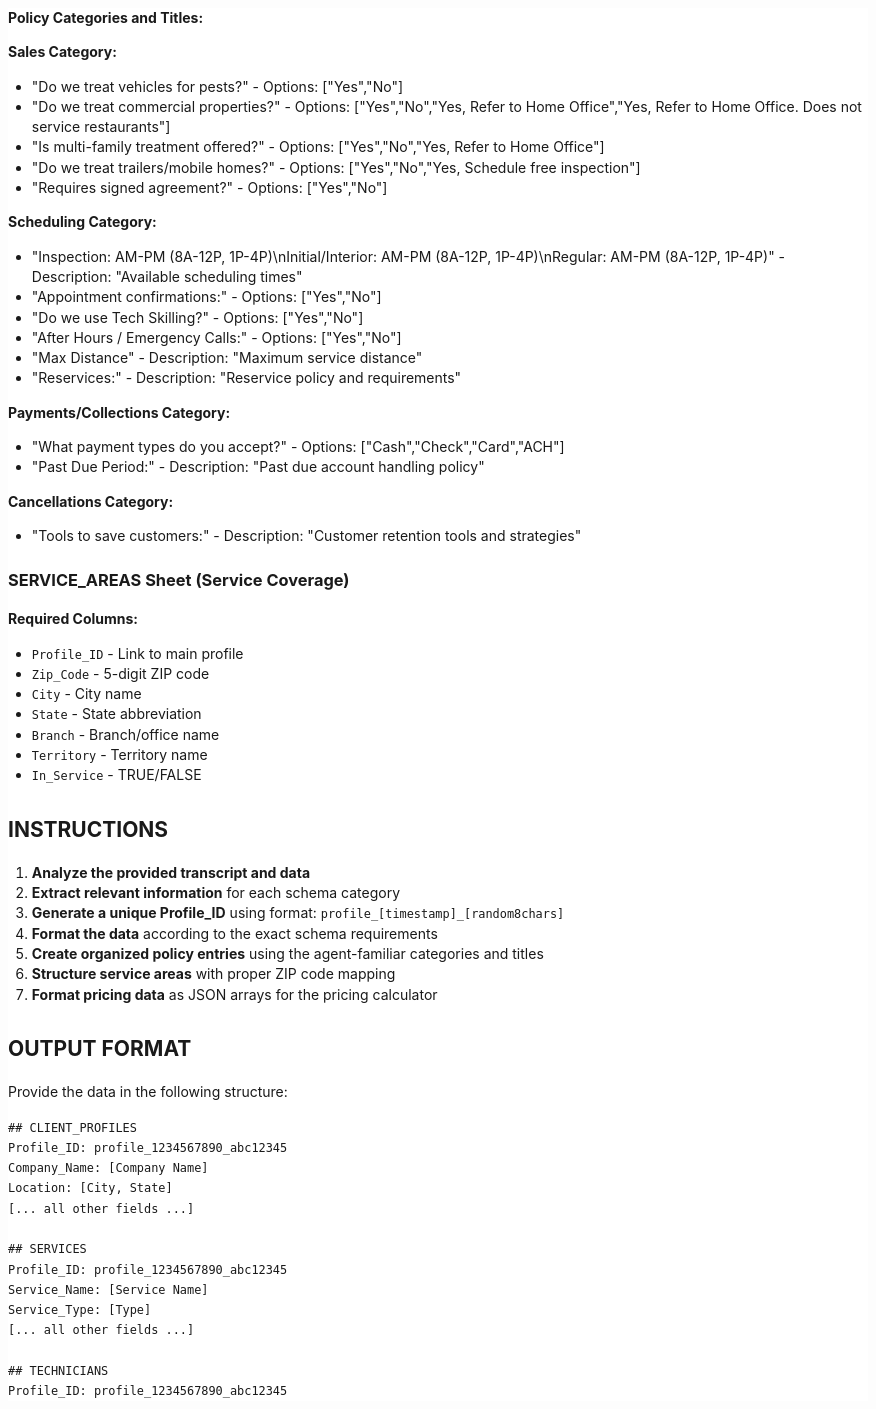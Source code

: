 **Policy Categories and Titles:**

**Sales Category:**
- "Do we treat vehicles for pests?" - Options: ["Yes","No"]
- "Do we treat commercial properties?" - Options: ["Yes","No","Yes, Refer to Home Office","Yes, Refer to Home Office. Does not service restaurants"]
- "Is multi-family treatment offered?" - Options: ["Yes","No","Yes, Refer to Home Office"]
- "Do we treat trailers/mobile homes?" - Options: ["Yes","No","Yes, Schedule free inspection"]
- "Requires signed agreement?" - Options: ["Yes","No"]

**Scheduling Category:**
- "Inspection: AM-PM (8A-12P, 1P-4P)\nInitial/Interior: AM-PM (8A-12P, 1P-4P)\nRegular: AM-PM (8A-12P, 1P-4P)" - Description: "Available scheduling times"
- "Appointment confirmations:" - Options: ["Yes","No"]
- "Do we use Tech Skilling?" - Options: ["Yes","No"]
- "After Hours / Emergency Calls:" - Options: ["Yes","No"]
- "Max Distance" - Description: "Maximum service distance"
- "Reservices:" - Description: "Reservice policy and requirements"

**Payments/Collections Category:**
- "What payment types do you accept?" - Options: ["Cash","Check","Card","ACH"]
- "Past Due Period:" - Description: "Past due account handling policy"

**Cancellations Category:**
- "Tools to save customers:" - Description: "Customer retention tools and strategies"

### SERVICE_AREAS Sheet (Service Coverage)
**Required Columns:**
- `Profile_ID` - Link to main profile
- `Zip_Code` - 5-digit ZIP code
- `City` - City name
- `State` - State abbreviation
- `Branch` - Branch/office name
- `Territory` - Territory name
- `In_Service` - TRUE/FALSE

## INSTRUCTIONS

1. **Analyze the provided transcript and data**
2. **Extract relevant information** for each schema category
3. **Generate a unique Profile_ID** using format: `profile_[timestamp]_[random8chars]`
4. **Format the data** according to the exact schema requirements
5. **Create organized policy entries** using the agent-familiar categories and titles
6. **Structure service areas** with proper ZIP code mapping
7. **Format pricing data** as JSON arrays for the pricing calculator

## OUTPUT FORMAT

Provide the data in the following structure:

```
## CLIENT_PROFILES
Profile_ID: profile_1234567890_abc12345
Company_Name: [Company Name]
Location: [City, State]
[... all other fields ...]

## SERVICES
Profile_ID: profile_1234567890_abc12345
Service_Name: [Service Name]
Service_Type: [Type]
[... all other fields ...]

## TECHNICIANS  
Profile_ID: profile_1234567890_abc12345
```
